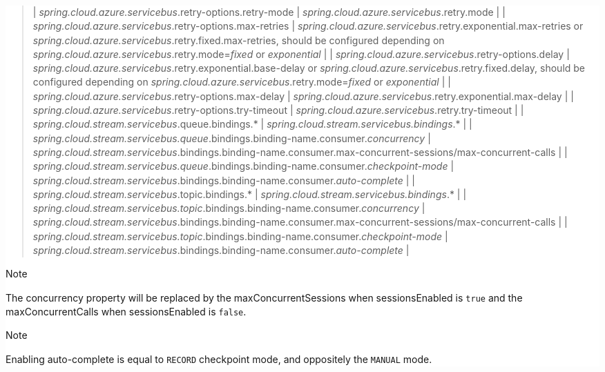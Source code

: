 > | *spring.cloud.azure.servicebus*.retry-options.retry-mode                                  | *spring.cloud.azure.servicebus*.retry.mode                                                                                                                                                                                       |
> | *spring.cloud.azure.servicebus*.retry-options.max-retries                                 | *spring.cloud.azure.servicebus*.retry.exponential.max-retries or  *spring.cloud.azure.servicebus*.retry.fixed.max-retries, should be configured depending on  *spring.cloud.azure.servicebus*.retry.mode=*fixed* or  *exponential* |
> | *spring.cloud.azure.servicebus*.retry-options.delay                                       | *spring.cloud.azure.servicebus*.retry.exponential.base-delay or  *spring.cloud.azure.servicebus*.retry.fixed.delay, should be configured depending on  *spring.cloud.azure.servicebus*.retry.mode=*fixed* or  *exponential*        |
> | *spring.cloud.azure.servicebus*.retry-options.max-delay                                   | *spring.cloud.azure.servicebus*.retry.exponential.max-delay                                                                                                                                                                      |
> | *spring.cloud.azure.servicebus*.retry-options.try-timeout                                 | *spring.cloud.azure.servicebus*.retry.try-timeout                                                                                                                                                                                |
> | *spring.cloud.stream.servicebus*.queue.bindings.*                                        | *spring.cloud.stream.servicebus.bindings*.*                                                                                                                                                                                     |
> | *spring.cloud.stream.servicebus.queue*.bindings.binding-name.consumer.*concurrency*     | *spring.cloud.stream.servicebus*.bindings.binding-name.consumer.max-concurrent-sessions/max-concurrent-calls                                                                                                                   |
> | *spring.cloud.stream.servicebus.queue*.bindings.binding-name.consumer.*checkpoint-mode* | *spring.cloud.stream.servicebus*.bindings.binding-name.consumer.*auto-complete*                                                                                                                                                |
> | *spring.cloud.stream.servicebus*.topic.bindings.*                                        | *spring.cloud.stream.servicebus.bindings*.*                                                                                                                                                                                     |
> | *spring.cloud.stream.servicebus.topic*.bindings.binding-name.consumer.*concurrency*     | *spring.cloud.stream.servicebus*.bindings.binding-name.consumer.max-concurrent-sessions/max-concurrent-calls                                                                                                                   |
> | *spring.cloud.stream.servicebus.topic*.bindings.binding-name.consumer.*checkpoint-mode* | *spring.cloud.stream.servicebus*.bindings.binding-name.consumer.*auto-complete*                                                                                                                                                |

> [!NOTE]
> The concurrency property will be replaced by the maxConcurrentSessions when sessionsEnabled is `true` and the maxConcurrentCalls when sessionsEnabled is `false`.

> [!NOTE]
> Enabling auto-complete is equal to `RECORD` checkpoint mode, and oppositely the `MANUAL` mode.
